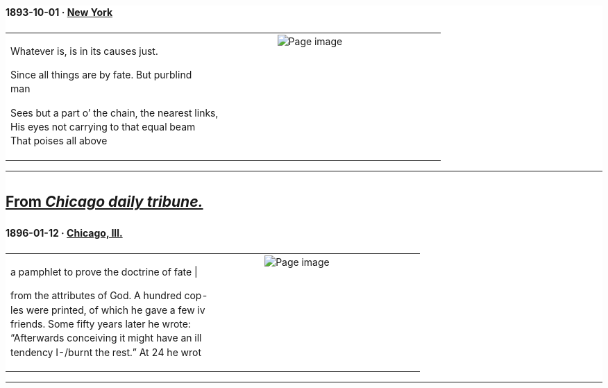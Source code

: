#### 1893-10-01 &middot; [New York](http://dbpedia.org/resource/New_York_City)

<table style="width: 100%;"><tr><td style="width: 50%">

  
Whatever is, is in its causes just.  
  
Since all things are by fate. But purblind  
man  
  
Sees but a part o’ the chain, the nearest links,  
His eyes not carrying to that equal beam  
That poises all above
</td><td style="width: 50%; max-height: 75%; margin: auto; display: block;">
<img alt="Page image" src="https://iiif.archive.org/image/iiif/2/sim_eclectic-magazine-of-foreign-literature_1893-10_58_4%2Fsim_eclectic-magazine-of-foreign-literature_1893-10_58_4_jp2.zip%2Fsim_eclectic-magazine-of-foreign-literature_1893-10_58_4_jp2%2Fsim_eclectic-magazine-of-foreign-literature_1893-10_58_4_0108.jp2/pct:7.3574730354391376,52.49187432286024,32.78120184899846,6.6359696641386785/600,/0/default.jpg"/>
</td>
</tr></table>

---

## [From _Chicago daily tribune._](https://archive.org/details/per_chicago-daily-tribune_the-chicago-sunday-tribu_1896-01-12_55_12/page/n39/mode/1up?view=theater)

#### 1896-01-12 &middot; [Chicago, Ill.](http://dbpedia.org/resource/Chicago)

<table style="width: 100%;"><tr><td style="width: 50%">

  
a pamphlet to prove the doctrine of fate |  
  
from the attributes of God. A hundred cop-  
les were printed, of which he gave a few iv  
friends. Some fifty years later he wrote:  
“Afterwards conceiving it might have an ill  
tendency I-/burnt the rest.” At 24 he wrot
</td><td style="width: 50%; max-height: 75%; margin: auto; display: block;">
<img alt="Page image" src="https://iiif.archive.org/image/iiif/2/per_chicago-daily-tribune_the-chicago-sunday-tribu_1896-01-12_55_12%2Fper_chicago-daily-tribune_the-chicago-sunday-tribu_1896-01-12_55_12_jp2.zip%2Fper_chicago-daily-tribune_the-chicago-sunday-tribu_1896-01-12_55_12_jp2%2Fper_chicago-daily-tribune_the-chicago-sunday-tribu_1896-01-12_55_12_0039.jp2/pct:30.262983131890024,63.01246830092984,11.754549076902643,2.187235841081995/600,/0/default.jpg"/>
</td>
</tr></table>

---

